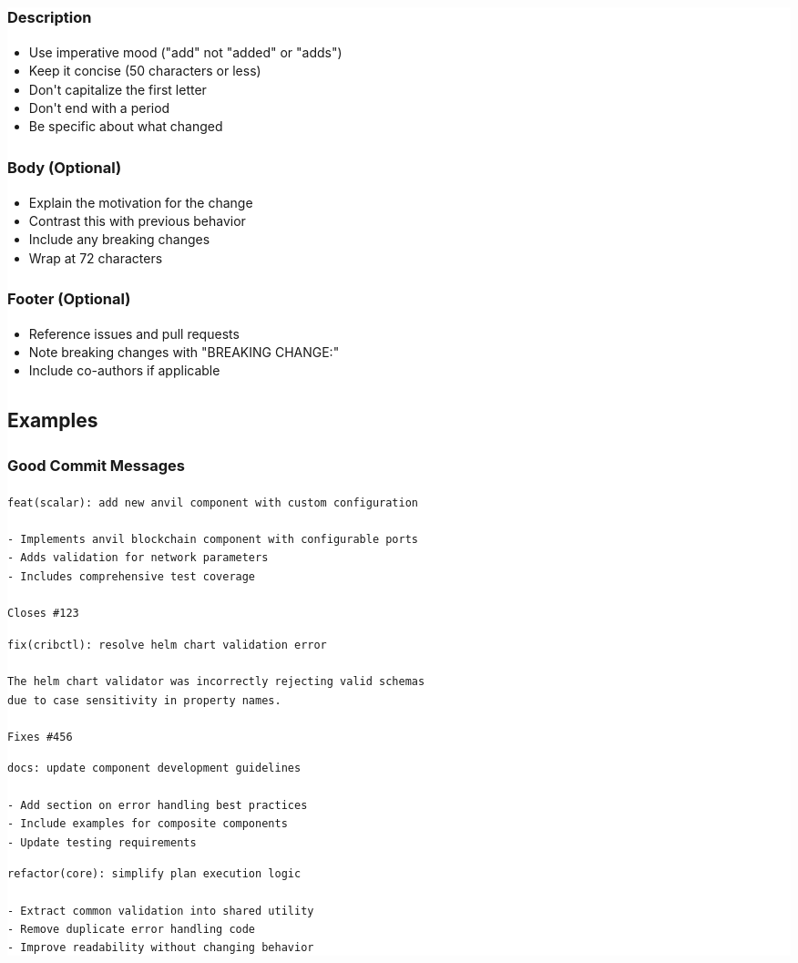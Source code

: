 ### Description

- Use imperative mood ("add" not "added" or "adds")
- Keep it concise (50 characters or less)
- Don't capitalize the first letter
- Don't end with a period
- Be specific about what changed

### Body (Optional)

- Explain the motivation for the change
- Contrast this with previous behavior
- Include any breaking changes
- Wrap at 72 characters

### Footer (Optional)

- Reference issues and pull requests
- Note breaking changes with "BREAKING CHANGE:"
- Include co-authors if applicable

## Examples

### Good Commit Messages

```
feat(scalar): add new anvil component with custom configuration

- Implements anvil blockchain component with configurable ports
- Adds validation for network parameters
- Includes comprehensive test coverage

Closes #123
```

```
fix(cribctl): resolve helm chart validation error

The helm chart validator was incorrectly rejecting valid schemas
due to case sensitivity in property names.

Fixes #456
```

```
docs: update component development guidelines

- Add section on error handling best practices
- Include examples for composite components
- Update testing requirements
```

```
refactor(core): simplify plan execution logic

- Extract common validation into shared utility
- Remove duplicate error handling code
- Improve readability without changing behavior
```
